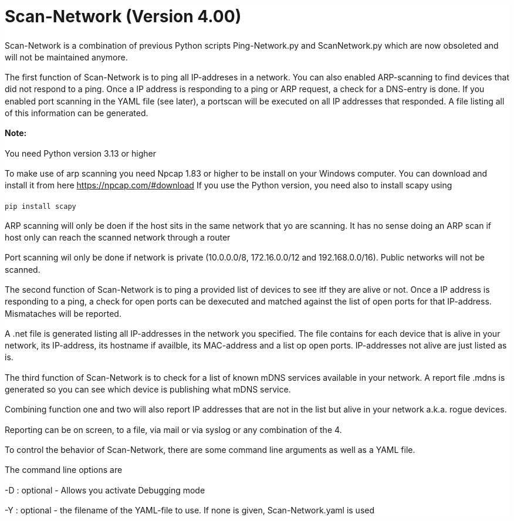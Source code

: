 # Scan-Network (Version 4.00)

Scan-Network is a combination of previous Python scripts Ping-Network.py and ScanNetwork.py which are now obsoleted and will not be maintained anymore. 

The first function of Scan-Network is to ping all IP-addreses in a network. 
You can also enabled ARP-scanning to find devices that did not respond to a ping. 
Once a IP address is responding to a ping or ARP request, a check for a DNS-entry is done.
If you enabled port scanning in the YAML file (see later), a portscan will be executed on all 
IP addresses that responded. 
A file listing all of this information can be generated. 

**Note:**

  You need Python version 3.13 or higher
  
  To make use of arp scanning you need Npcap 1.83 or higher to be install on your Windows computer.
  You can download and install it from here https://npcap.com/#download
  If you use the Python version, you need also to install scapy using 

  `pip install scapy`

  ARP scanning will only be doen if the host sits in the same network that yo are scanning.
  It has no sense doing an ARP scan if host only can reach the scanned network through a router

  Port scanning wil only be done if network is private (10.0.0.0/8, 172.16.0.0/12 and 192.168.0.0/16). 
  Public networks will not be scanned.

The second function of Scan-Network is to ping a provided list of devices to see itf they are alive or not.
Once a IP address is responding to a ping, a check for open ports can be dexecuted and matched against the list of open ports for that IP-address.
Mismataches will be reported.

A .net file is generated listing all IP-addresses in the network you specified. 
The file contains for each device that is alive in your network, its IP-address, its hostname if availble, its MAC-address and a list op open ports. 
IP-addresses not alive are just listed as is. 

The third function of Scan-Network is to check for a list of known mDNS services available in your network.
A report file .mdns is generated so you can see which device is publishing what mDNS service. 

Combining function one and two will also report IP addresses that are not in the list but alive in your network a.k.a. rogue devices.

Reporting can be on screen, to a file, via mail or via syslog or any combination of the 4. 

To control the behavior of Scan-Network, there are some command line arguments as well as a YAML file. 

The command line options are

-D            : optional - Allows you activate Debugging mode

-Y <filename> : optional - the filename of the YAML-file to use. If none is given, Scan-Network.yaml is used
